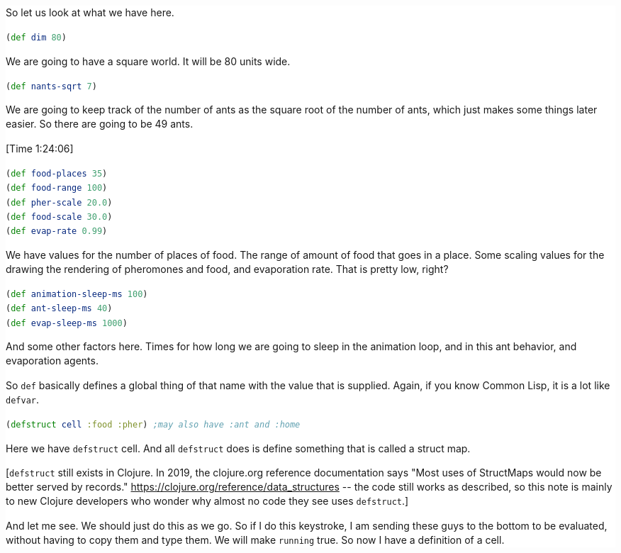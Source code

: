 So let us look at what we have here.

```clojure
(def dim 80)
```
We are going to have a square world.  It will be 80 units wide.

```clojure
(def nants-sqrt 7)
```
We are going to keep track of the number of ants as the square root of
the number of ants, which just makes some things later easier.  So
there are going to be 49 ants.

[Time 1:24:06]

```clojure
(def food-places 35)
(def food-range 100)
(def pher-scale 20.0)
(def food-scale 30.0)
(def evap-rate 0.99)
```
We have values for the number of places of food.  The range of amount
of food that goes in a place.  Some scaling values for the drawing the
rendering of pheromones and food, and evaporation rate.  That is
pretty low, right?

```clojure
(def animation-sleep-ms 100)
(def ant-sleep-ms 40)
(def evap-sleep-ms 1000)
```
And some other factors here.  Times for how long we are going to sleep
in the animation loop, and in this ant behavior, and evaporation
agents.

So `def` basically defines a global thing of that name with the value
that is supplied.  Again, if you know Common Lisp, it is a lot like
`defvar`.

```clojure
(defstruct cell :food :pher) ;may also have :ant and :home
```
Here we have `defstruct` cell.  And all `defstruct` does is define
something that is called a struct map.

[`defstruct` still exists in Clojure.  In 2019, the clojure.org
reference documentation says "Most uses of StructMaps would now be
better served by records."
https://clojure.org/reference/data_structures -- the code still works
as described, so this note is mainly to new Clojure developers who
wonder why almost no code they see uses `defstruct`.]

And let me see.  We should just do this as we go.  So if I do this
keystroke, I am sending these guys to the bottom to be evaluated,
without having to copy them and type them.  We will make `running`
true.  So now I have a definition of a cell.
